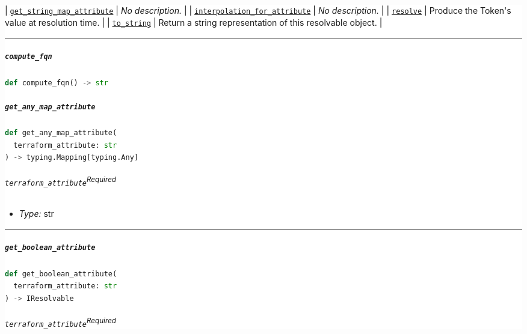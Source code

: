 | <code><a href="#@cdktf/provider-datadog.dataDatadogCloudWorkloadSecurityAgentRules.DataDatadogCloudWorkloadSecurityAgentRulesAgentRulesOutputReference.getStringMapAttribute">get_string_map_attribute</a></code> | *No description.* |
| <code><a href="#@cdktf/provider-datadog.dataDatadogCloudWorkloadSecurityAgentRules.DataDatadogCloudWorkloadSecurityAgentRulesAgentRulesOutputReference.interpolationForAttribute">interpolation_for_attribute</a></code> | *No description.* |
| <code><a href="#@cdktf/provider-datadog.dataDatadogCloudWorkloadSecurityAgentRules.DataDatadogCloudWorkloadSecurityAgentRulesAgentRulesOutputReference.resolve">resolve</a></code> | Produce the Token's value at resolution time. |
| <code><a href="#@cdktf/provider-datadog.dataDatadogCloudWorkloadSecurityAgentRules.DataDatadogCloudWorkloadSecurityAgentRulesAgentRulesOutputReference.toString">to_string</a></code> | Return a string representation of this resolvable object. |

---

##### `compute_fqn` <a name="compute_fqn" id="@cdktf/provider-datadog.dataDatadogCloudWorkloadSecurityAgentRules.DataDatadogCloudWorkloadSecurityAgentRulesAgentRulesOutputReference.computeFqn"></a>

```python
def compute_fqn() -> str
```

##### `get_any_map_attribute` <a name="get_any_map_attribute" id="@cdktf/provider-datadog.dataDatadogCloudWorkloadSecurityAgentRules.DataDatadogCloudWorkloadSecurityAgentRulesAgentRulesOutputReference.getAnyMapAttribute"></a>

```python
def get_any_map_attribute(
  terraform_attribute: str
) -> typing.Mapping[typing.Any]
```

###### `terraform_attribute`<sup>Required</sup> <a name="terraform_attribute" id="@cdktf/provider-datadog.dataDatadogCloudWorkloadSecurityAgentRules.DataDatadogCloudWorkloadSecurityAgentRulesAgentRulesOutputReference.getAnyMapAttribute.parameter.terraformAttribute"></a>

- *Type:* str

---

##### `get_boolean_attribute` <a name="get_boolean_attribute" id="@cdktf/provider-datadog.dataDatadogCloudWorkloadSecurityAgentRules.DataDatadogCloudWorkloadSecurityAgentRulesAgentRulesOutputReference.getBooleanAttribute"></a>

```python
def get_boolean_attribute(
  terraform_attribute: str
) -> IResolvable
```

###### `terraform_attribute`<sup>Required</sup> <a name="terraform_attribute" id="@cdktf/provider-datadog.dataDatadogCloudWorkloadSecurityAgentRules.DataDatadogCloudWorkloadSecurityAgentRulesAgentRulesOutputReference.getBooleanAttribute.parameter.terraformAttribute"></a>
